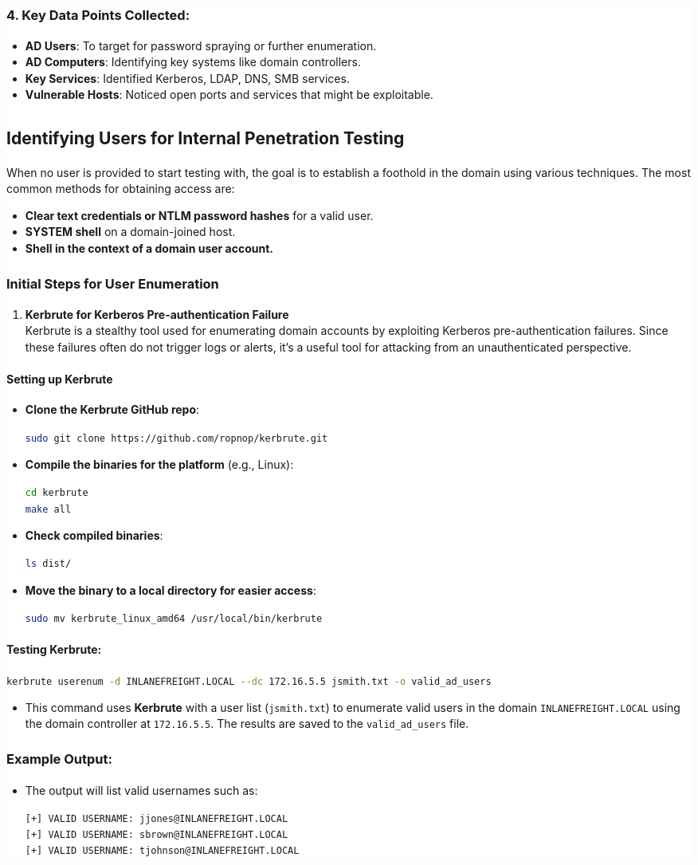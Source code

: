 

### 4. Key Data Points Collected:
- **AD Users**: To target for password spraying or further enumeration.
- **AD Computers**: Identifying key systems like domain controllers.
- **Key Services**: Identified Kerberos, LDAP, DNS, SMB services.
- **Vulnerable Hosts**: Noticed open ports and services that might be exploitable.


## Identifying Users for Internal Penetration Testing

When no user is provided to start testing with, the goal is to establish a foothold in the domain using various techniques. The most common methods for obtaining access are:

- **Clear text credentials or NTLM password hashes** for a valid user.
- **SYSTEM shell** on a domain-joined host.
- **Shell in the context of a domain user account.**

### Initial Steps for User Enumeration

1. **Kerbrute for Kerberos Pre-authentication Failure**  
   Kerbrute is a stealthy tool used for enumerating domain accounts by exploiting Kerberos pre-authentication failures. Since these failures often do not trigger logs or alerts, it’s a useful tool for attacking from an unauthenticated perspective.

#### Setting up Kerbrute
- **Clone the Kerbrute GitHub repo**:
  ```bash
  sudo git clone https://github.com/ropnop/kerbrute.git
  ```

- **Compile the binaries for the platform** (e.g., Linux):
  ```bash
  cd kerbrute
  make all
  ```

- **Check compiled binaries**:
  ```bash
  ls dist/
  ```

- **Move the binary to a local directory for easier access**:
  ```bash
  sudo mv kerbrute_linux_amd64 /usr/local/bin/kerbrute
  ```

#### Testing Kerbrute:
```bash
kerbrute userenum -d INLANEFREIGHT.LOCAL --dc 172.16.5.5 jsmith.txt -o valid_ad_users
```
- This command uses **Kerbrute** with a user list (`jsmith.txt`) to enumerate valid users in the domain `INLANEFREIGHT.LOCAL` using the domain controller at `172.16.5.5`. The results are saved to the `valid_ad_users` file.

### Example Output:
- The output will list valid usernames such as:
  ```
  [+] VALID USERNAME: jjones@INLANEFREIGHT.LOCAL
  [+] VALID USERNAME: sbrown@INLANEFREIGHT.LOCAL
  [+] VALID USERNAME: tjohnson@INLANEFREIGHT.LOCAL
  ```
